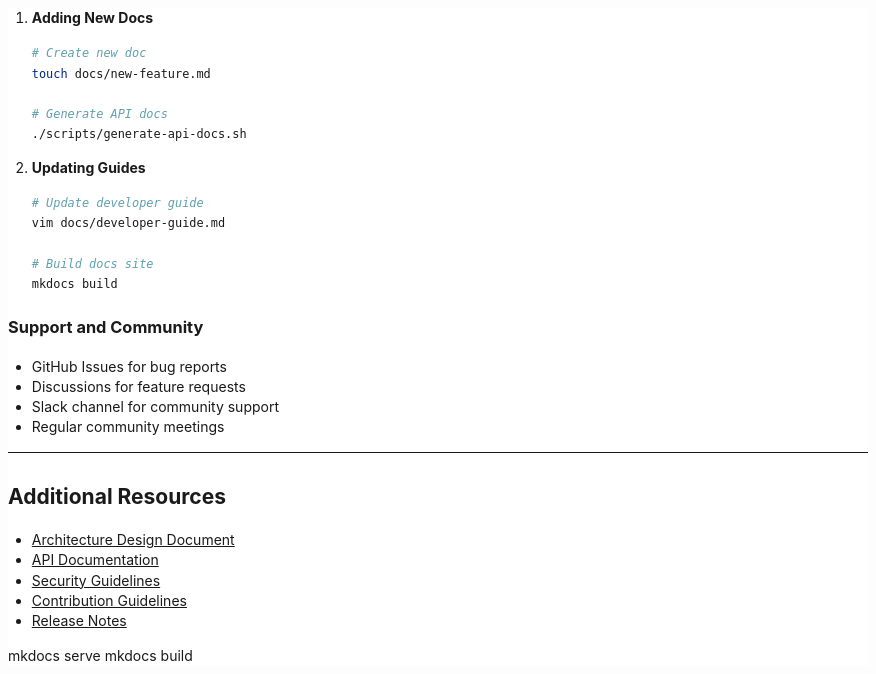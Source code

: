 1. **Adding New Docs**
   ```bash
   # Create new doc
   touch docs/new-feature.md
   
   # Generate API docs
   ./scripts/generate-api-docs.sh
   ```

2. **Updating Guides**
   ```bash
   # Update developer guide
   vim docs/developer-guide.md
   
   # Build docs site
   mkdocs build
   ```

### Support and Community

- GitHub Issues for bug reports
- Discussions for feature requests
- Slack channel for community support
- Regular community meetings

---

## Additional Resources

- [Architecture Design Document](./architecture.md)
- [API Documentation](./api-docs.md)
- [Security Guidelines](./security.md)
- [Contribution Guidelines](./CONTRIBUTING.md)
- [Release Notes](./CHANGELOG.md)

mkdocs serve 
mkdocs build 